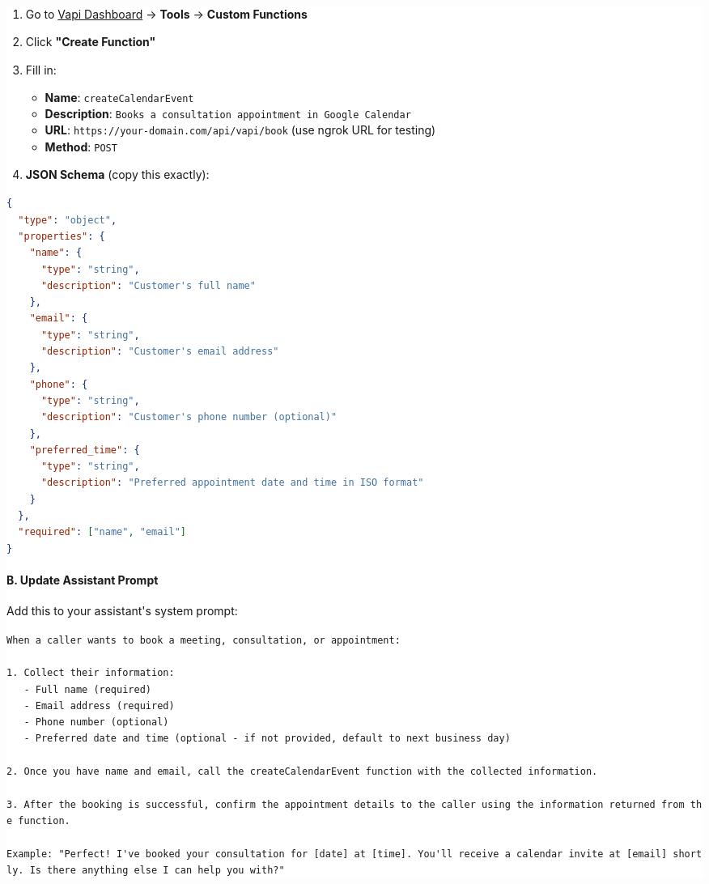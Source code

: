 1. Go to [Vapi Dashboard](https://dashboard.vapi.ai) → **Tools** → **Custom Functions**
2. Click **"Create Function"**
3. Fill in:
   - **Name**: `createCalendarEvent`
   - **Description**: `Books a consultation appointment in Google Calendar`
   - **URL**: `https://your-domain.com/api/vapi/book` (use ngrok URL for testing)
   - **Method**: `POST`

4. **JSON Schema** (copy this exactly):
```json
{
  "type": "object",
  "properties": {
    "name": {
      "type": "string",
      "description": "Customer's full name"
    },
    "email": {
      "type": "string",
      "description": "Customer's email address"
    },
    "phone": {
      "type": "string",
      "description": "Customer's phone number (optional)"
    },
    "preferred_time": {
      "type": "string",
      "description": "Preferred appointment date and time in ISO format"
    }
  },
  "required": ["name", "email"]
}
```

#### B. Update Assistant Prompt

Add this to your assistant's system prompt:

```
When a caller wants to book a meeting, consultation, or appointment:

1. Collect their information:
   - Full name (required)
   - Email address (required) 
   - Phone number (optional)
   - Preferred date and time (optional - if not provided, default to next business day)

2. Once you have name and email, call the createCalendarEvent function with the collected information.

3. After the booking is successful, confirm the appointment details to the caller using the information returned from the function.

Example: "Perfect! I've booked your consultation for [date] at [time]. You'll receive a calendar invite at [email] shortly. Is there anything else I can help you with?"
```
